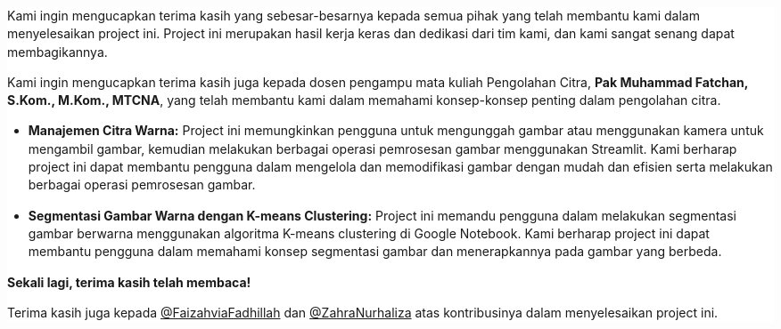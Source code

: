 Kami ingin mengucapkan terima kasih yang sebesar-besarnya kepada semua pihak yang telah membantu kami dalam menyelesaikan project ini. Project ini merupakan hasil kerja keras dan dedikasi dari tim kami, dan kami sangat senang dapat membagikannya.

Kami ingin mengucapkan terima kasih juga kepada dosen pengampu mata kuliah Pengolahan Citra, **Pak Muhammad Fatchan, S.Kom., M.Kom., MTCNA**, yang telah membantu kami dalam memahami konsep-konsep penting dalam pengolahan citra.

- **Manajemen Citra Warna:** Project ini memungkinkan pengguna untuk mengunggah gambar atau menggunakan kamera untuk mengambil gambar, kemudian melakukan berbagai operasi pemrosesan gambar menggunakan Streamlit. Kami berharap project ini dapat membantu pengguna dalam mengelola dan memodifikasi gambar dengan mudah dan efisien serta melakukan berbagai operasi pemrosesan gambar.

- **Segmentasi Gambar Warna dengan K-means Clustering:** Project ini memandu pengguna dalam melakukan segmentasi gambar berwarna menggunakan algoritma K-means clustering di Google Notebook. Kami berharap project ini dapat membantu pengguna dalam memahami konsep segmentasi gambar dan menerapkannya pada gambar yang berbeda.

**Sekali lagi, terima kasih telah membaca!**

Terima kasih juga kepada [@FaizahviaFadhillah](https://github.com/FaizahviaFadhillah) dan [@ZahraNurhaliza](https://github.com/ZahraNurhaliza) atas kontribusinya dalam menyelesaikan project ini.
